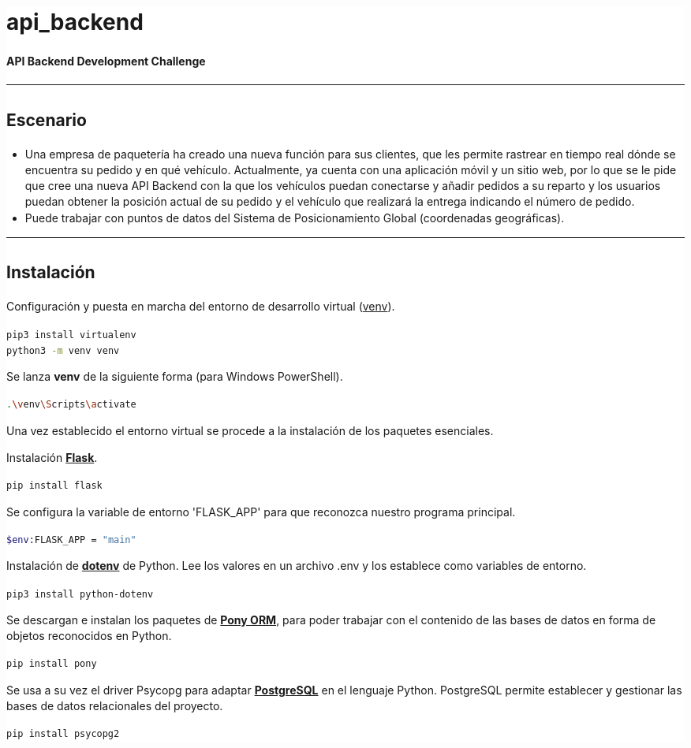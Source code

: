 # api_backend

<body bgcolor="#336655">

#### API Backend Development Challenge
---

## Escenario

- Una empresa de paquetería ha creado una nueva función para sus clientes, que les permite rastrear en tiempo real dónde se encuentra su pedido y en qué vehículo. Actualmente, ya cuenta con una aplicación móvil y un sitio web, por lo que se le pide que cree una nueva API Backend con la que los vehículos puedan conectarse y añadir pedidos a su reparto y los usuarios puedan obtener la posición actual de su pedido y el vehículo que realizará la entrega indicando el número de pedido.
&nbsp;
- Puede trabajar con puntos de datos del Sistema de Posicionamiento Global (coordenadas geográficas).

---

## Instalación

Configuración y puesta en marcha del entorno de desarrollo virtual ([venv](https://docs.python.org/3/library/venv.html)).

```bash
pip3 install virtualenv
python3 -m venv venv
```
Se lanza __venv__ de la siguiente forma (para Windows PowerShell).

```bash
.\venv\Scripts\activate
```
Una vez establecido el entorno virtual se procede a la instalación de los paquetes esenciales.

Instalación __[Flask](https://flask.palletsprojects.com/en/2.1.x/installation/)__.
```bash
pip install flask
```
Se configura la variable de entorno 'FLASK_APP' para que reconozca nuestro programa principal.
```bash
$env:FLASK_APP = "main"
```

Instalación de __[dotenv](https://pypi.org/project/python-dotenv/)__ de Python. Lee los valores en un archivo .env y los establece como variables de entorno.
```bash
pip3 install python-dotenv
```

Se descargan e instalan los paquetes de __[Pony ORM](https://docs.ponyorm.org/firststeps.html)__, para poder trabajar con el contenido de las bases de datos en forma de objetos reconocidos en Python.
```bash
pip install pony
```
Se usa a su vez el driver Psycopg para adaptar __[PostgreSQL](https://www.postgresql.org/)__ en el lenguaje Python. PostgreSQL permite establecer y gestionar las bases de datos relacionales del proyecto.
```bash
pip install psycopg2
```
